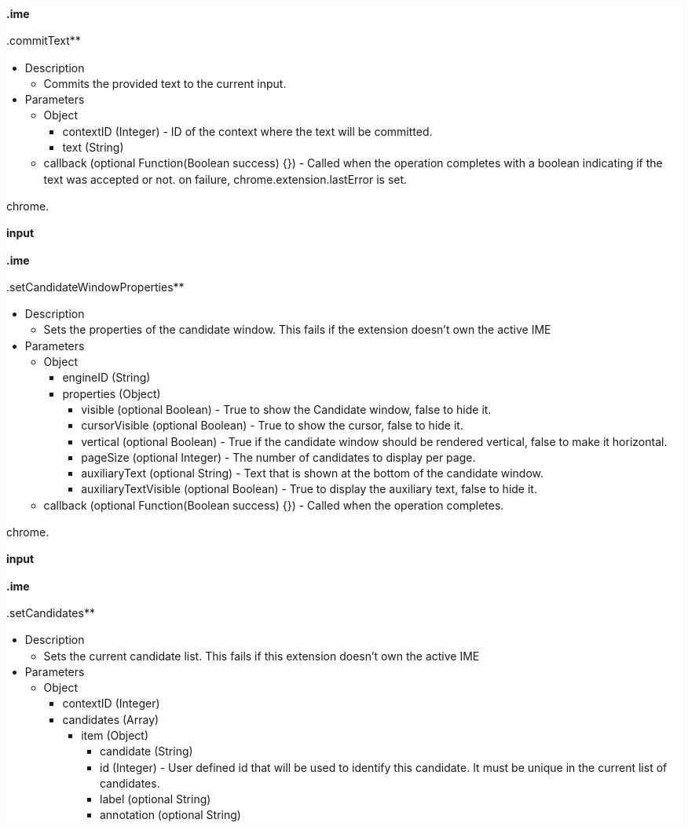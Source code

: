 ****.ime****

.commitText**

*   Description
    *   Commits the provided text to the current input.
*   Parameters
    *   Object
        *   contextID (Integer) - ID of the context where the text will
                    be committed.
        *   text (String)
    *   callback (optional Function(Boolean success) {}) - Called when
                the operation completes with a boolean indicating if the text
                was accepted or not. on failure, chrome.extension.lastError is
                set.

chrome.

********input********

****.ime****

.setCandidateWindowProperties**

*   Description
    *   Sets the properties of the candidate window. This fails if the
                extension doesn’t own the active IME
*   Parameters
    *   Object
        *   engineID (String)
        *   properties (Object)
            *   visible (optional Boolean) - True to show the Candidate
                        window, false to hide it.
            *   cursorVisible (optional Boolean) - True to show the
                        cursor, false to hide it.
            *   vertical (optional Boolean) - True if the candidate
                        window should be rendered vertical, false to make it
                        horizontal.
            *   pageSize (optional Integer) - The number of candidates
                        to display per page.
            *   auxiliaryText (optional String) - Text that is shown at
                        the bottom of the candidate window.
            *   auxiliaryTextVisible (optional Boolean) - True to
                        display the auxiliary text, false to hide it.
    *   callback (optional Function(Boolean success) {}) - Called when
                the operation completes.

chrome.

********input********

****.ime****

.setCandidates**

*   Description
    *   Sets the current candidate list. This fails if this extension
                doesn’t own the active IME
*   Parameters
    *   Object
        *   contextID (Integer)
        *   candidates (Array)
            *   item (Object)
                *   candidate (String)
                *   id (Integer) - User defined id that will be used to
                            identify this candidate. It must be unique in the
                            current list of candidates.
                *   label (optional String)
                *   annotation (optional String)